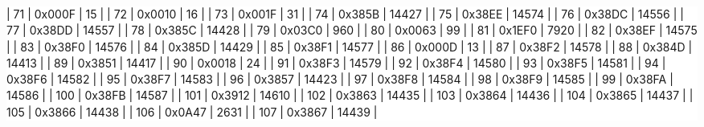 |      71 | 0x000F      |          15 |
|      72 | 0x0010      |          16 |
|      73 | 0x001F      |          31 |
|      74 | 0x385B      |       14427 |
|      75 | 0x38EE      |       14574 |
|      76 | 0x38DC      |       14556 |
|      77 | 0x38DD      |       14557 |
|      78 | 0x385C      |       14428 |
|      79 | 0x03C0      |         960 |
|      80 | 0x0063      |          99 |
|      81 | 0x1EF0      |        7920 |
|      82 | 0x38EF      |       14575 |
|      83 | 0x38F0      |       14576 |
|      84 | 0x385D      |       14429 |
|      85 | 0x38F1      |       14577 |
|      86 | 0x000D      |          13 |
|      87 | 0x38F2      |       14578 |
|      88 | 0x384D      |       14413 |
|      89 | 0x3851      |       14417 |
|      90 | 0x0018      |          24 |
|      91 | 0x38F3      |       14579 |
|      92 | 0x38F4      |       14580 |
|      93 | 0x38F5      |       14581 |
|      94 | 0x38F6      |       14582 |
|      95 | 0x38F7      |       14583 |
|      96 | 0x3857      |       14423 |
|      97 | 0x38F8      |       14584 |
|      98 | 0x38F9      |       14585 |
|      99 | 0x38FA      |       14586 |
|     100 | 0x38FB      |       14587 |
|     101 | 0x3912      |       14610 |
|     102 | 0x3863      |       14435 |
|     103 | 0x3864      |       14436 |
|     104 | 0x3865      |       14437 |
|     105 | 0x3866      |       14438 |
|     106 | 0x0A47      |        2631 |
|     107 | 0x3867      |       14439 |